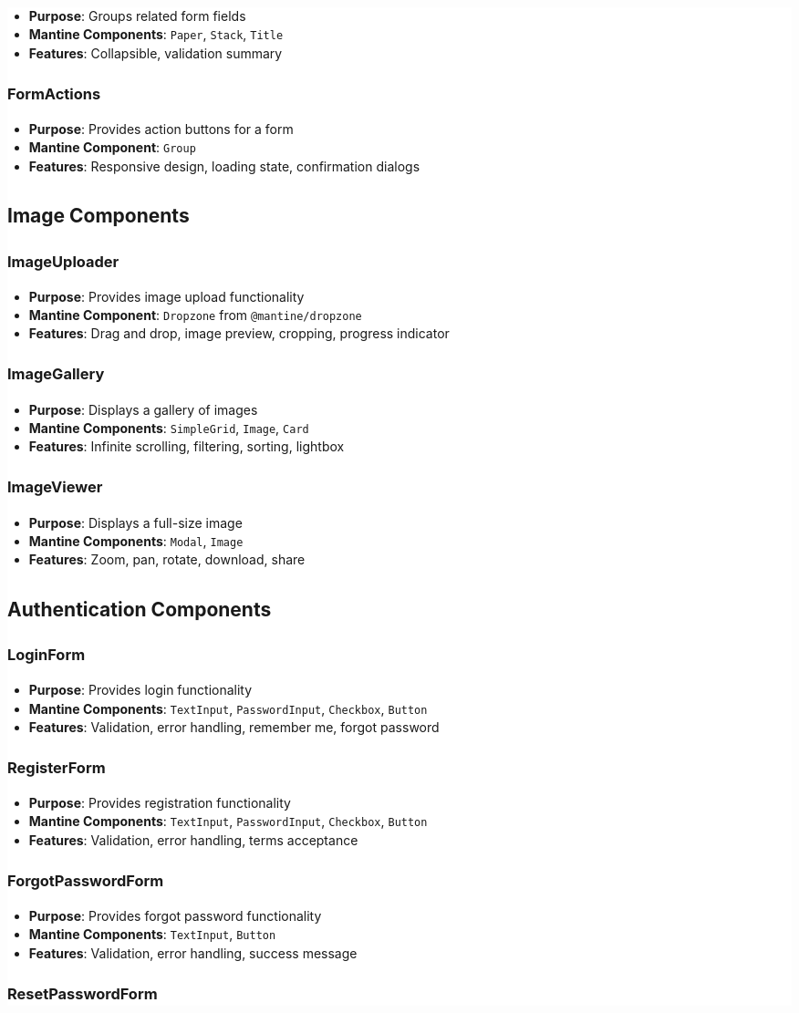 - **Purpose**: Groups related form fields
- **Mantine Components**: `Paper`, `Stack`, `Title`
- **Features**: Collapsible, validation summary

### FormActions

- **Purpose**: Provides action buttons for a form
- **Mantine Component**: `Group`
- **Features**: Responsive design, loading state, confirmation dialogs

## Image Components

### ImageUploader

- **Purpose**: Provides image upload functionality
- **Mantine Component**: `Dropzone` from `@mantine/dropzone`
- **Features**: Drag and drop, image preview, cropping, progress indicator

### ImageGallery

- **Purpose**: Displays a gallery of images
- **Mantine Components**: `SimpleGrid`, `Image`, `Card`
- **Features**: Infinite scrolling, filtering, sorting, lightbox

### ImageViewer

- **Purpose**: Displays a full-size image
- **Mantine Components**: `Modal`, `Image`
- **Features**: Zoom, pan, rotate, download, share

## Authentication Components

### LoginForm

- **Purpose**: Provides login functionality
- **Mantine Components**: `TextInput`, `PasswordInput`, `Checkbox`, `Button`
- **Features**: Validation, error handling, remember me, forgot password

### RegisterForm

- **Purpose**: Provides registration functionality
- **Mantine Components**: `TextInput`, `PasswordInput`, `Checkbox`, `Button`
- **Features**: Validation, error handling, terms acceptance

### ForgotPasswordForm

- **Purpose**: Provides forgot password functionality
- **Mantine Components**: `TextInput`, `Button`
- **Features**: Validation, error handling, success message

### ResetPasswordForm
